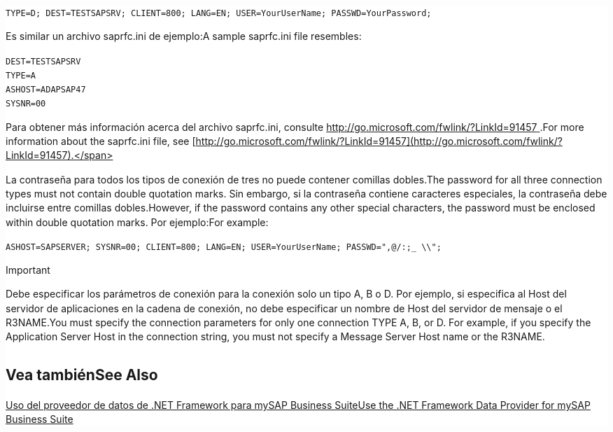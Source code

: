 ```  
TYPE=D; DEST=TESTSAPSRV; CLIENT=800; LANG=EN; USER=YourUserName; PASSWD=YourPassword;  
```  

 <span data-ttu-id="7b977-190">Es similar un archivo saprfc.ini de ejemplo:</span><span class="sxs-lookup"><span data-stu-id="7b977-190">A sample saprfc.ini file resembles:</span></span>  

```  
DEST=TESTSAPSRV  
TYPE=A  
ASHOST=ADAPSAP47  
SYSNR=00  
```  

 <span data-ttu-id="7b977-191">Para obtener más información acerca del archivo saprfc.ini, consulte [ http://go.microsoft.com/fwlink/?LinkId=91457 ](http://go.microsoft.com/fwlink/?LinkId=91457).</span><span class="sxs-lookup"><span data-stu-id="7b977-191">For more information about the saprfc.ini file, see [http://go.microsoft.com/fwlink/?LinkId=91457](http://go.microsoft.com/fwlink/?LinkId=91457).</span></span>  

 <span data-ttu-id="7b977-192">La contraseña para todos los tipos de conexión de tres no puede contener comillas dobles.</span><span class="sxs-lookup"><span data-stu-id="7b977-192">The password for all three connection types must not contain double quotation marks.</span></span> <span data-ttu-id="7b977-193">Sin embargo, si la contraseña contiene caracteres especiales, la contraseña debe incluirse entre comillas dobles.</span><span class="sxs-lookup"><span data-stu-id="7b977-193">However, if the password contains any other special characters, the password must be enclosed within double quotation marks.</span></span> <span data-ttu-id="7b977-194">Por ejemplo:</span><span class="sxs-lookup"><span data-stu-id="7b977-194">For example:</span></span>  

```  
ASHOST=SAPSERVER; SYSNR=00; CLIENT=800; LANG=EN; USER=YourUserName; PASSWD=",@/:;_ \\";  
```  

> [!IMPORTANT]
>  <span data-ttu-id="7b977-195">Debe especificar los parámetros de conexión para la conexión solo un tipo A, B o D. Por ejemplo, si especifica al Host del servidor de aplicaciones en la cadena de conexión, no debe especificar un nombre de Host del servidor de mensaje o el R3NAME.</span><span class="sxs-lookup"><span data-stu-id="7b977-195">You must specify the connection parameters for only one connection TYPE A, B, or D. For example, if you specify the Application Server Host in the connection string, you must not specify a Message Server Host name or the R3NAME.</span></span>  

## <a name="see-also"></a><span data-ttu-id="7b977-196">Vea también</span><span class="sxs-lookup"><span data-stu-id="7b977-196">See Also</span></span>  
 [<span data-ttu-id="7b977-197">Uso del proveedor de datos de .NET Framework para mySAP Business Suite</span><span class="sxs-lookup"><span data-stu-id="7b977-197">Use the .NET Framework Data Provider for mySAP Business Suite</span></span>](../../adapters-and-accelerators/adapter-sap/use-the-net-framework-data-provider-for-mysap-business-suite.md)